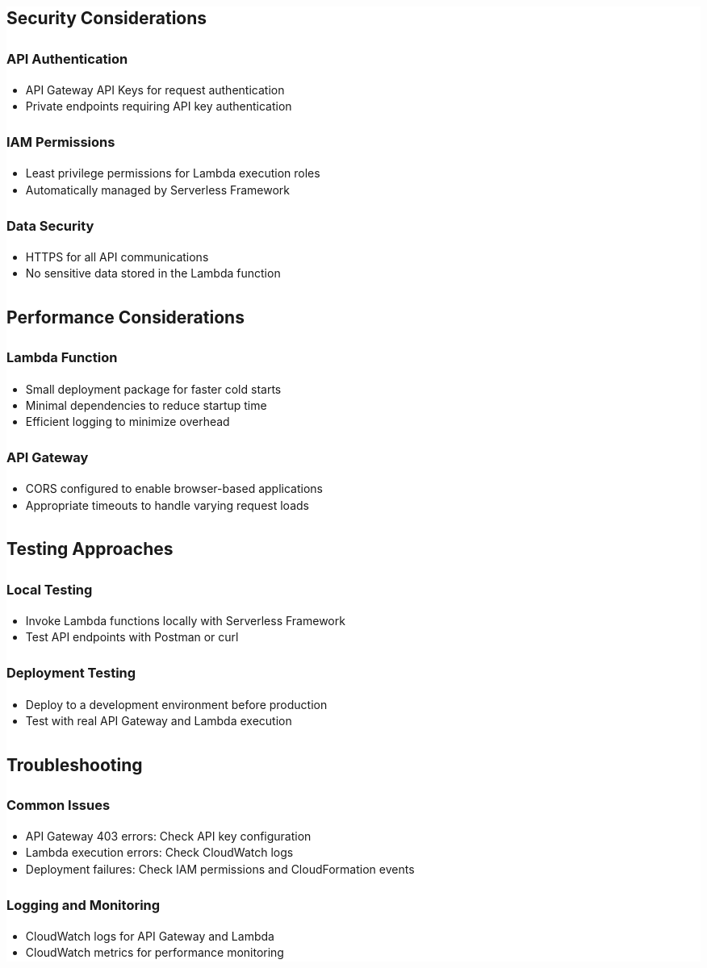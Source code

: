## Security Considerations

### API Authentication
- API Gateway API Keys for request authentication
- Private endpoints requiring API key authentication

### IAM Permissions
- Least privilege permissions for Lambda execution roles
- Automatically managed by Serverless Framework

### Data Security
- HTTPS for all API communications
- No sensitive data stored in the Lambda function

## Performance Considerations

### Lambda Function
- Small deployment package for faster cold starts
- Minimal dependencies to reduce startup time
- Efficient logging to minimize overhead

### API Gateway
- CORS configured to enable browser-based applications
- Appropriate timeouts to handle varying request loads

## Testing Approaches

### Local Testing
- Invoke Lambda functions locally with Serverless Framework
- Test API endpoints with Postman or curl

### Deployment Testing
- Deploy to a development environment before production
- Test with real API Gateway and Lambda execution

## Troubleshooting

### Common Issues
- API Gateway 403 errors: Check API key configuration
- Lambda execution errors: Check CloudWatch logs
- Deployment failures: Check IAM permissions and CloudFormation events

### Logging and Monitoring
- CloudWatch logs for API Gateway and Lambda
- CloudWatch metrics for performance monitoring
